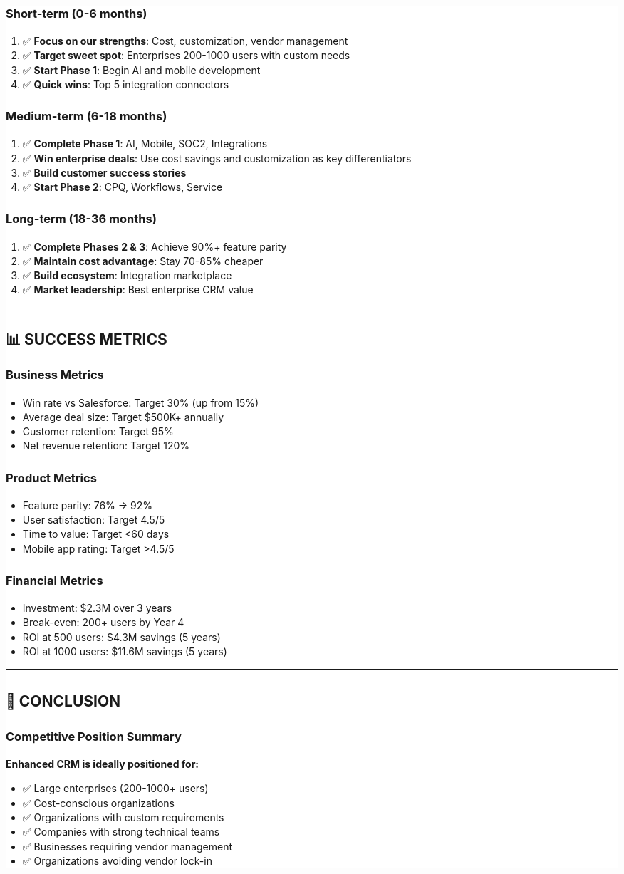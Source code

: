 ### **Short-term (0-6 months)**
1. ✅ **Focus on our strengths**: Cost, customization, vendor management
2. ✅ **Target sweet spot**: Enterprises 200-1000 users with custom needs
3. ✅ **Start Phase 1**: Begin AI and mobile development
4. ✅ **Quick wins**: Top 5 integration connectors

### **Medium-term (6-18 months)**
1. ✅ **Complete Phase 1**: AI, Mobile, SOC2, Integrations
2. ✅ **Win enterprise deals**: Use cost savings and customization as key differentiators
3. ✅ **Build customer success stories**
4. ✅ **Start Phase 2**: CPQ, Workflows, Service

### **Long-term (18-36 months)**
1. ✅ **Complete Phases 2 & 3**: Achieve 90%+ feature parity
2. ✅ **Maintain cost advantage**: Stay 70-85% cheaper
3. ✅ **Build ecosystem**: Integration marketplace
4. ✅ **Market leadership**: Best enterprise CRM value

---

## 📊 **SUCCESS METRICS**

### **Business Metrics**
- Win rate vs Salesforce: Target 30% (up from 15%)
- Average deal size: Target $500K+ annually
- Customer retention: Target 95%
- Net revenue retention: Target 120%

### **Product Metrics**
- Feature parity: 76% → 92%
- User satisfaction: Target 4.5/5
- Time to value: Target <60 days
- Mobile app rating: Target >4.5/5

### **Financial Metrics**
- Investment: $2.3M over 3 years
- Break-even: 200+ users by Year 4
- ROI at 500 users: $4.3M savings (5 years)
- ROI at 1000 users: $11.6M savings (5 years)

---

## 📝 **CONCLUSION**

### **Competitive Position Summary**

**Enhanced CRM is ideally positioned for:**
- ✅ Large enterprises (200-1000+ users)
- ✅ Cost-conscious organizations
- ✅ Organizations with custom requirements
- ✅ Companies with strong technical teams
- ✅ Businesses requiring vendor management
- ✅ Organizations avoiding vendor lock-in
